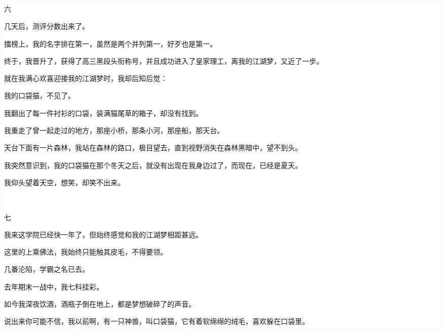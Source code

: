 六

几天后，测评分数出来了。

擂榜上，我的名字排在第一，虽然是两个并列第一，好歹也是第一。

终于，我晋升了，获得了高三黑段头衔称号，并且成功进入了皇家理工，离我的江湖梦，又近了一步。

就在我满心欢喜迎接我的江湖梦时，我却后知后觉：

我的口袋猫，不见了。

我翻出了每一件衬衫的口袋，装满猫尾草的箱子，却没有找到。

我重走了曾一起走过的地方，那座小桥，那条小河，那座船，那天台。

天台下面有一片森林，我站在森林的路口，极目望去，直到视野消失在森林黑暗中，望不到头。

我突然意识到，我的口袋猫在那个冬天之后，就没有出现在我身边过了，而现在，已经是夏天。

我仰头望着天空，想笑，却笑不出来。

<br>


七

我来这学院已经快一年了，但始终感觉和我的江湖梦相距甚远。

这里的上乘佛法，我始终只能触其皮毛，不得要领。

几番沦陷，学霸之名已去。

去年期末一战中，我七科挂彩。

如今我深夜饮酒，酒瓶子倒在地上，都是梦想破碎了的声音。

说出来你可能不信，我以前啊，有一只神兽，叫口袋猫，它有着软绵绵的绒毛，喜欢躲在口袋里。

